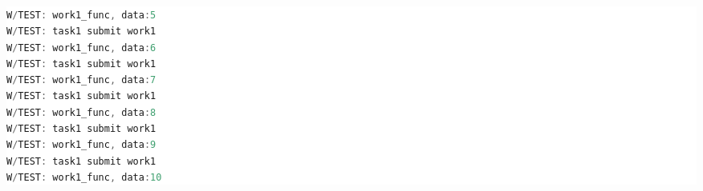 ```c
W/TEST: work1_func, data:5
W/TEST: task1 submit work1
W/TEST: work1_func, data:6
W/TEST: task1 submit work1
W/TEST: work1_func, data:7
W/TEST: task1 submit work1
W/TEST: work1_func, data:8
W/TEST: task1 submit work1
W/TEST: work1_func, data:9
W/TEST: task1 submit work1
W/TEST: work1_func, data:10
```
